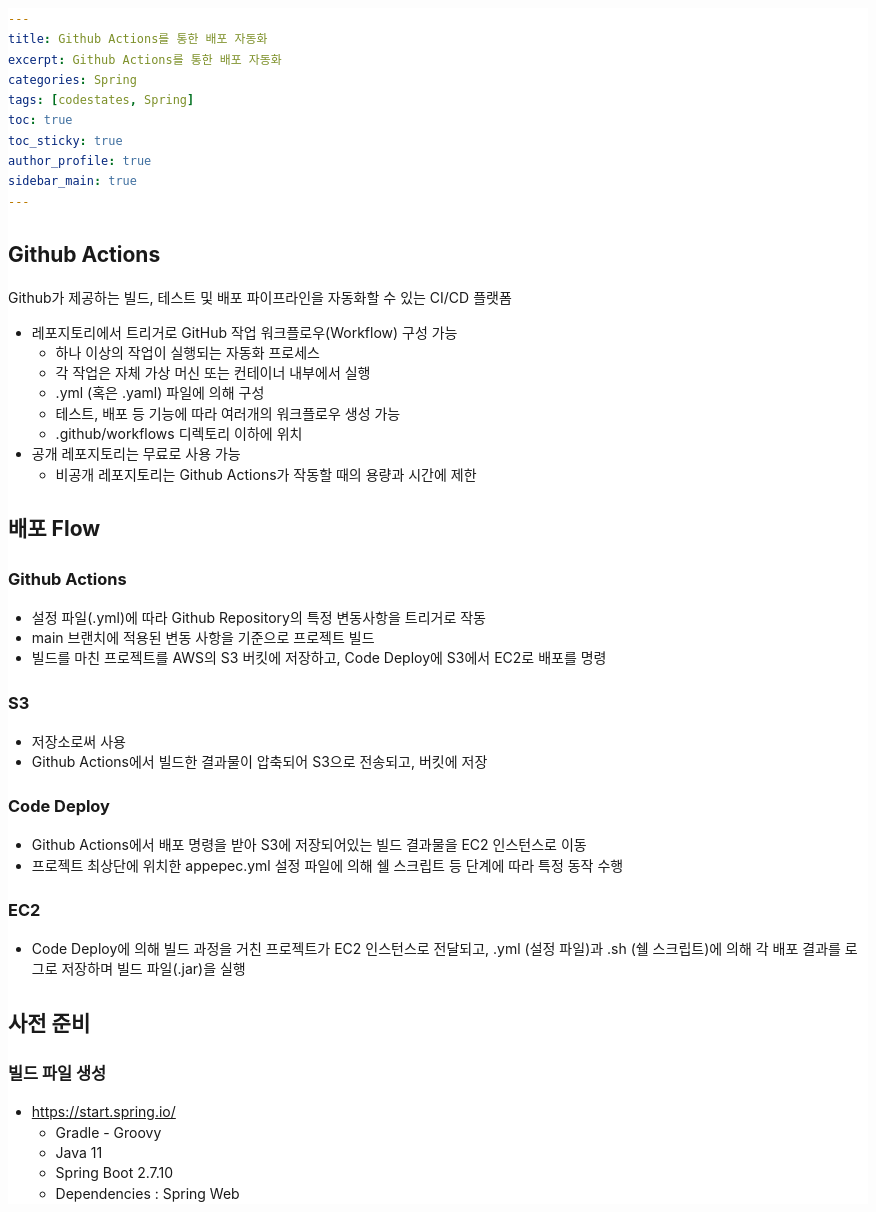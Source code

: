 ```yaml
---
title: Github Actions를 통한 배포 자동화
excerpt: Github Actions를 통한 배포 자동화
categories: Spring
tags: [codestates, Spring]
toc: true
toc_sticky: true
author_profile: true
sidebar_main: true
---
```

## Github Actions
Github가 제공하는 빌드, 테스트 및 배포 파이프라인을 자동화할 수 있는 CI/CD 플랫폼
  - 레포지토리에서 트리거로 GitHub 작업 워크플로우(Workflow) 구성 가능
    - 하나 이상의 작업이 실행되는 자동화 프로세스
    - 각 작업은 자체 가상 머신 또는 컨테이너 내부에서 실행
    - .yml (혹은 .yaml) 파일에 의해 구성
    - 테스트, 배포 등 기능에 따라 여러개의 워크플로우 생성 가능
    - .github/workflows 디렉토리 이하에 위치
  - 공개 레포지토리는 무료로 사용 가능
    - 비공개 레포지토리는 Github Actions가 작동할 때의 용량과 시간에 제한

## 배포 Flow
### Github Actions 
- 설정 파일(.yml)에 따라 Github Repository의 특정 변동사항을 트리거로 작동
- main 브랜치에 적용된 변동 사항을 기준으로 프로젝트 빌드
- 빌드를 마친 프로젝트를 AWS의 S3 버킷에 저장하고, Code Deploy에 S3에서 EC2로 배포를 명령

### S3
- 저장소로써 사용
- Github Actions에서 빌드한 결과물이 압축되어 S3으로 전송되고, 버킷에 저장

### Code Deploy
- Github Actions에서 배포 명령을 받아 S3에 저장되어있는 빌드 결과물을 EC2 인스턴스로 이동
- 프로젝트 최상단에 위치한 appepec.yml 설정 파일에 의해 쉘 스크립트 등 단계에 따라 특정 동작 수행

### EC2
- Code Deploy에 의해 빌드 과정을 거친 프로젝트가 EC2 인스턴스로 전달되고, .yml (설정 파일)과 .sh (쉘 스크립트)에 의해 각 배포 결과를 로그로 저장하며 빌드 파일(.jar)을 실행

## 사전 준비
### 빌드 파일 생성
- https://start.spring.io/
  - Gradle - Groovy
  - Java 11
  - Spring Boot 2.7.10
  - Dependencies : Spring Web
